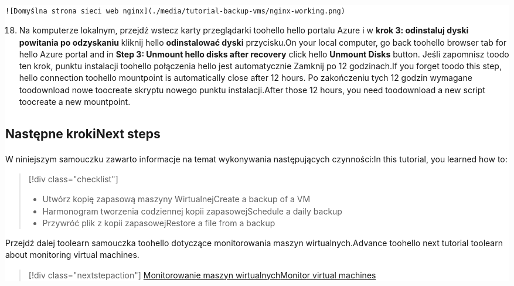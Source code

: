     ![Domyślna strona sieci web nginx](./media/tutorial-backup-vms/nginx-working.png)

18. <span data-ttu-id="7f7a9-176">Na komputerze lokalnym, przejdź wstecz karty przeglądarki toohello hello portalu Azure i w **krok 3: odinstaluj dyski powitania po odzyskaniu** kliknij hello **odinstalować dyski** przycisku.</span><span class="sxs-lookup"><span data-stu-id="7f7a9-176">On your local computer, go back toohello browser tab for hello Azure portal and in **Step 3: Unmount hello disks after recovery** click hello **Unmount Disks** button.</span></span> <span data-ttu-id="7f7a9-177">Jeśli zapomnisz toodo ten krok, punktu instalacji toohello połączenia hello jest automatycznie Zamknij po 12 godzinach.</span><span class="sxs-lookup"><span data-stu-id="7f7a9-177">If you forget toodo this step, hello connection toohello mountpoint is automatically close after 12 hours.</span></span> <span data-ttu-id="7f7a9-178">Po zakończeniu tych 12 godzin wymagane toodownload nowe toocreate skryptu nowego punktu instalacji.</span><span class="sxs-lookup"><span data-stu-id="7f7a9-178">After those 12 hours, you need toodownload a new script toocreate a new mountpoint.</span></span>


## <a name="next-steps"></a><span data-ttu-id="7f7a9-179">Następne kroki</span><span class="sxs-lookup"><span data-stu-id="7f7a9-179">Next steps</span></span>

<span data-ttu-id="7f7a9-180">W niniejszym samouczku zawarto informacje na temat wykonywania następujących czynności:</span><span class="sxs-lookup"><span data-stu-id="7f7a9-180">In this tutorial, you learned how to:</span></span>

> [!div class="checklist"]
> * <span data-ttu-id="7f7a9-181">Utwórz kopię zapasową maszyny Wirtualnej</span><span class="sxs-lookup"><span data-stu-id="7f7a9-181">Create a backup of a VM</span></span>
> * <span data-ttu-id="7f7a9-182">Harmonogram tworzenia codziennej kopii zapasowej</span><span class="sxs-lookup"><span data-stu-id="7f7a9-182">Schedule a daily backup</span></span>
> * <span data-ttu-id="7f7a9-183">Przywróć plik z kopii zapasowej</span><span class="sxs-lookup"><span data-stu-id="7f7a9-183">Restore a file from a backup</span></span>

<span data-ttu-id="7f7a9-184">Przejdź dalej toolearn samouczka toohello dotyczące monitorowania maszyn wirtualnych.</span><span class="sxs-lookup"><span data-stu-id="7f7a9-184">Advance toohello next tutorial toolearn about monitoring virtual machines.</span></span>

> [!div class="nextstepaction"]
> [<span data-ttu-id="7f7a9-185">Monitorowanie maszyn wirtualnych</span><span class="sxs-lookup"><span data-stu-id="7f7a9-185">Monitor virtual machines</span></span>](tutorial-monitoring.md)

